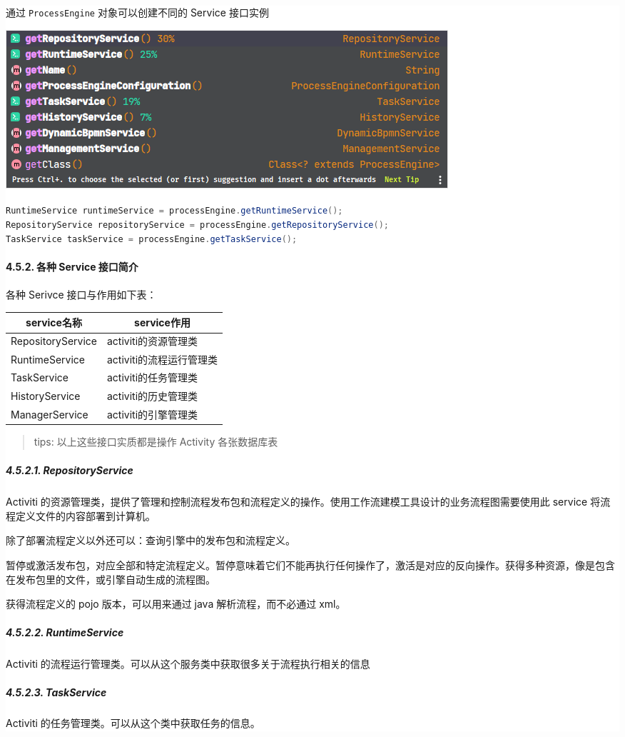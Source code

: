 通过 `ProcessEngine` 对象可以创建不同的 Service 接口实例

![](images/333515223220665.png)

```java
RuntimeService runtimeService = processEngine.getRuntimeService();
RepositoryService repositoryService = processEngine.getRepositoryService();
TaskService taskService = processEngine.getTaskService();
```

#### 4.5.2. 各种 Service 接口简介

各种 Serivce 接口与作用如下表：

|    service名称     |       service作用        |
| ----------------- | ------------------------ |
| RepositoryService | activiti的资源管理类     |
| RuntimeService    | activiti的流程运行管理类 |
| TaskService       | activiti的任务管理类     |
| HistoryService    | activiti的历史管理类     |
| ManagerService    | activiti的引擎管理类     |

> tips: 以上这些接口实质都是操作 Activity 各张数据库表

##### 4.5.2.1. RepositoryService

Activiti 的资源管理类，提供了管理和控制流程发布包和流程定义的操作。使用工作流建模工具设计的业务流程图需要使用此 service 将流程定义文件的内容部署到计算机。

除了部署流程定义以外还可以：查询引擎中的发布包和流程定义。

暂停或激活发布包，对应全部和特定流程定义。暂停意味着它们不能再执行任何操作了，激活是对应的反向操作。获得多种资源，像是包含在发布包里的文件，或引擎自动生成的流程图。

获得流程定义的 pojo 版本，可以用来通过 java 解析流程，而不必通过 xml。

##### 4.5.2.2. RuntimeService

Activiti 的流程运行管理类。可以从这个服务类中获取很多关于流程执行相关的信息

##### 4.5.2.3. TaskService

Activiti 的任务管理类。可以从这个类中获取任务的信息。
